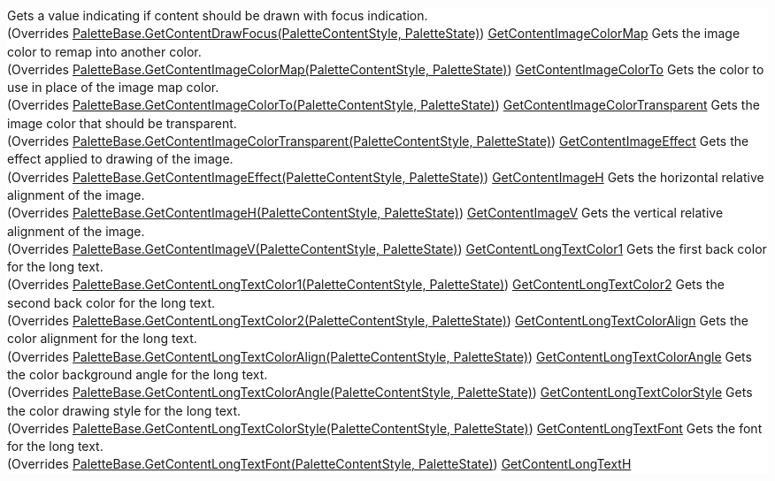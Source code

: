 <td>Gets a value indicating if content should be drawn with focus indication.<br />(Overrides <a href="b7b32a72-da65-c802-9326-48212b3fa5dd.md">PaletteBase.GetContentDrawFocus(PaletteContentStyle, PaletteState)</a>)</td></tr>
<tr>
<td><a href="5872404d-b350-f56f-f86b-cacfc3b56c2a.md">GetContentImageColorMap</a></td>
<td>Gets the image color to remap into another color.<br />(Overrides <a href="9b12866a-b465-1d52-4e94-23e4c033dc32.md">PaletteBase.GetContentImageColorMap(PaletteContentStyle, PaletteState)</a>)</td></tr>
<tr>
<td><a href="9a16fc19-33b0-662b-2baa-b4ee7b5efe29.md">GetContentImageColorTo</a></td>
<td>Gets the color to use in place of the image map color.<br />(Overrides <a href="655e18c5-c002-d454-f528-8fb454194453.md">PaletteBase.GetContentImageColorTo(PaletteContentStyle, PaletteState)</a>)</td></tr>
<tr>
<td><a href="6ee1712d-642e-0d88-cee2-2fbf1b640c53.md">GetContentImageColorTransparent</a></td>
<td>Gets the image color that should be transparent.<br />(Overrides <a href="13460295-8685-bf4b-5968-c9412ffed5a5.md">PaletteBase.GetContentImageColorTransparent(PaletteContentStyle, PaletteState)</a>)</td></tr>
<tr>
<td><a href="b3a856ab-a8ea-0aec-0b39-075fd8dac69d.md">GetContentImageEffect</a></td>
<td>Gets the effect applied to drawing of the image.<br />(Overrides <a href="dc7897e1-6324-d0e3-71c2-a6883cf65a11.md">PaletteBase.GetContentImageEffect(PaletteContentStyle, PaletteState)</a>)</td></tr>
<tr>
<td><a href="805337fc-fdeb-79da-ea2e-4bcaf81eb4f4.md">GetContentImageH</a></td>
<td>Gets the horizontal relative alignment of the image.<br />(Overrides <a href="fb4ca3cf-7b37-bfc8-f601-90e41da5cd7e.md">PaletteBase.GetContentImageH(PaletteContentStyle, PaletteState)</a>)</td></tr>
<tr>
<td><a href="d7084d50-5d68-708a-805a-4ab5870c40a0.md">GetContentImageV</a></td>
<td>Gets the vertical relative alignment of the image.<br />(Overrides <a href="31ad85a7-5b86-f773-7fa9-bc7ce2583e1b.md">PaletteBase.GetContentImageV(PaletteContentStyle, PaletteState)</a>)</td></tr>
<tr>
<td><a href="df1af727-8cc5-28fa-48b0-5a7d91981626.md">GetContentLongTextColor1</a></td>
<td>Gets the first back color for the long text.<br />(Overrides <a href="d2c2a972-da08-716d-8cd1-98e44e7e3e33.md">PaletteBase.GetContentLongTextColor1(PaletteContentStyle, PaletteState)</a>)</td></tr>
<tr>
<td><a href="b6fffe00-a81c-3f17-6e88-479233f0c1f2.md">GetContentLongTextColor2</a></td>
<td>Gets the second back color for the long text.<br />(Overrides <a href="cfeff8fc-6b67-2809-c2d4-fa2d8a421236.md">PaletteBase.GetContentLongTextColor2(PaletteContentStyle, PaletteState)</a>)</td></tr>
<tr>
<td><a href="56bdc2ed-b499-0744-be67-fc0de041bfb9.md">GetContentLongTextColorAlign</a></td>
<td>Gets the color alignment for the long text.<br />(Overrides <a href="a6d25592-c944-25bf-3294-29a0a154b9ab.md">PaletteBase.GetContentLongTextColorAlign(PaletteContentStyle, PaletteState)</a>)</td></tr>
<tr>
<td><a href="9ad7f20e-bd40-5085-6994-5e53997e08ae.md">GetContentLongTextColorAngle</a></td>
<td>Gets the color background angle for the long text.<br />(Overrides <a href="d206727c-a058-5d20-5314-afc1196ee241.md">PaletteBase.GetContentLongTextColorAngle(PaletteContentStyle, PaletteState)</a>)</td></tr>
<tr>
<td><a href="e661df4f-77a7-bba4-3b6a-2be26acd33b3.md">GetContentLongTextColorStyle</a></td>
<td>Gets the color drawing style for the long text.<br />(Overrides <a href="03de228d-3aec-8daa-17b7-268164489692.md">PaletteBase.GetContentLongTextColorStyle(PaletteContentStyle, PaletteState)</a>)</td></tr>
<tr>
<td><a href="a5c33852-fc9e-5f87-6d97-bce196daf6c6.md">GetContentLongTextFont</a></td>
<td>Gets the font for the long text.<br />(Overrides <a href="e5e00bb2-5737-294f-f741-55c391e3abcf.md">PaletteBase.GetContentLongTextFont(PaletteContentStyle, PaletteState)</a>)</td></tr>
<tr>
<td><a href="dd36cff3-9a7a-7a2e-2947-c0f0eb2a6d35.md">GetContentLongTextH</a></td>